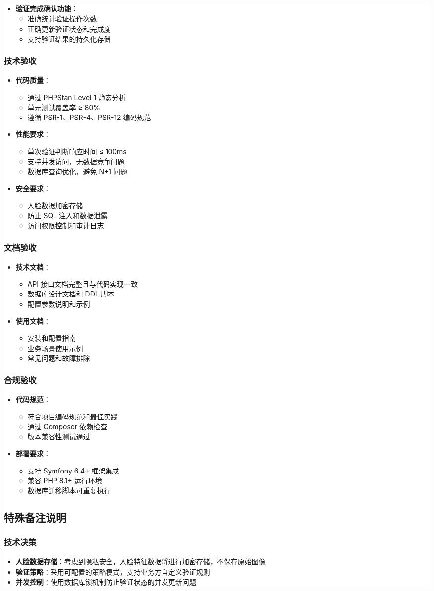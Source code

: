 - **验证完成确认功能**：
  - 准确统计验证操作次数
  - 正确更新验证状态和完成度
  - 支持验证结果的持久化存储

### 技术验收

- **代码质量**：
  - 通过 PHPStan Level 1 静态分析
  - 单元测试覆盖率 ≥ 80%
  - 遵循 PSR-1、PSR-4、PSR-12 编码规范

- **性能要求**：
  - 单次验证判断响应时间 ≤ 100ms
  - 支持并发访问，无数据竞争问题
  - 数据库查询优化，避免 N+1 问题

- **安全要求**：
  - 人脸数据加密存储
  - 防止 SQL 注入和数据泄露
  - 访问权限控制和审计日志

### 文档验收

- **技术文档**：
  - API 接口文档完整且与代码实现一致
  - 数据库设计文档和 DDL 脚本
  - 配置参数说明和示例

- **使用文档**：
  - 安装和配置指南
  - 业务场景使用示例
  - 常见问题和故障排除

### 合规验收

- **代码规范**：
  - 符合项目编码规范和最佳实践
  - 通过 Composer 依赖检查
  - 版本兼容性测试通过

- **部署要求**：
  - 支持 Symfony 6.4+ 框架集成
  - 兼容 PHP 8.1+ 运行环境
  - 数据库迁移脚本可重复执行

## 特殊备注说明

### 技术决策

- **人脸数据存储**：考虑到隐私安全，人脸特征数据将进行加密存储，不保存原始图像
- **验证策略**：采用可配置的策略模式，支持业务方自定义验证规则
- **并发控制**：使用数据库锁机制防止验证状态的并发更新问题
